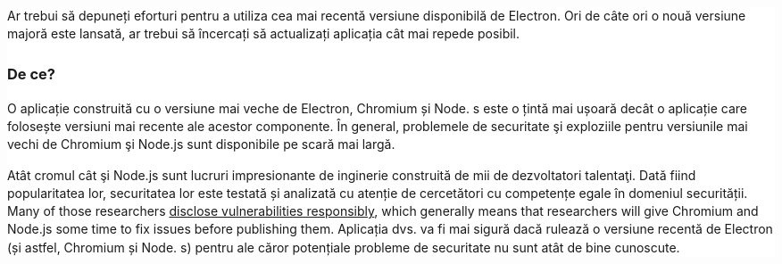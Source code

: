 Ar trebui să depuneți eforturi pentru a utiliza cea mai recentă versiune disponibilă de Electron. Ori de câte ori o nouă versiune majoră este lansată, ar trebui să încercați să actualizați aplicația cât mai repede posibil.

### De ce?

O aplicație construită cu o versiune mai veche de Electron, Chromium și Node. s este o țintă mai ușoară decât o aplicație care folosește versiuni mai recente ale acestor componente. În general, problemele de securitate şi exploziile pentru versiunile mai vechi de Chromium şi Node.js sunt disponibile pe scară mai largă.

Atât cromul cât şi Node.js sunt lucruri impresionante de inginerie construită de mii de dezvoltatori talentaţi. Dată fiind popularitatea lor, securitatea lor este testată și analizată cu atenție de cercetători cu competențe egale în domeniul securității. Many of those researchers [disclose vulnerabilities responsibly][responsible-disclosure], which generally means that researchers will give Chromium and Node.js some time to fix issues before publishing them. Aplicația dvs. va fi mai sigură dacă rulează o versiune recentă de Electron (și astfel, Chromium și Node. s) pentru ale căror potențiale probleme de securitate nu sunt atât de bine cunoscute.


[browser-window]: ../api/browser-window.md


[browser-window]: ../api/browser-window.md
[browser-view]: ../api/browser-view.md
[webview-tag]: ../api/webview-tag.md
[web-contents]: ../api/web-contents.md
[new-window]: ../api/web-contents.md#event-new-window
[will-navigate]: ../api/web-contents.md#event-will-navigate
[open-external]: ../api/shell.md#shellopenexternalurl-options-callback
[sandbox]: ../api/sandbox-option.md
[responsible-disclosure]: https://en.wikipedia.org/wiki/Responsible_disclosure
